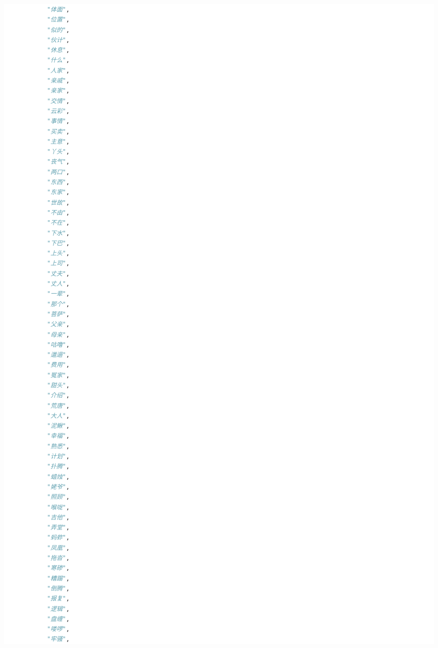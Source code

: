 ```py
            "体面",
            "位置",
            "似的",
            "伙计",
            "休息",
            "什么",
            "人家",
            "亲戚",
            "亲家",
            "交情",
            "云彩",
            "事情",
            "买卖",
            "主意",
            "丫头",
            "丧气",
            "两口",
            "东西",
            "东家",
            "世故",
            "不由",
            "不在",
            "下水",
            "下巴",
            "上头",
            "上司",
            "丈夫",
            "丈人",
            "一辈",
            "那个",
            "菩萨",
            "父亲",
            "母亲",
            "咕噜",
            "邋遢",
            "费用",
            "冤家",
            "甜头",
            "介绍",
            "荒唐",
            "大人",
            "泥鳅",
            "幸福",
            "熟悉",
            "计划",
            "扑腾",
            "蜡烛",
            "姥爷",
            "照顾",
            "喉咙",
            "吉他",
            "弄堂",
            "蚂蚱",
            "凤凰",
            "拖沓",
            "寒碜",
            "糟蹋",
            "倒腾",
            "报复",
            "逻辑",
            "盘缠",
            "喽啰",
            "牢骚",
```